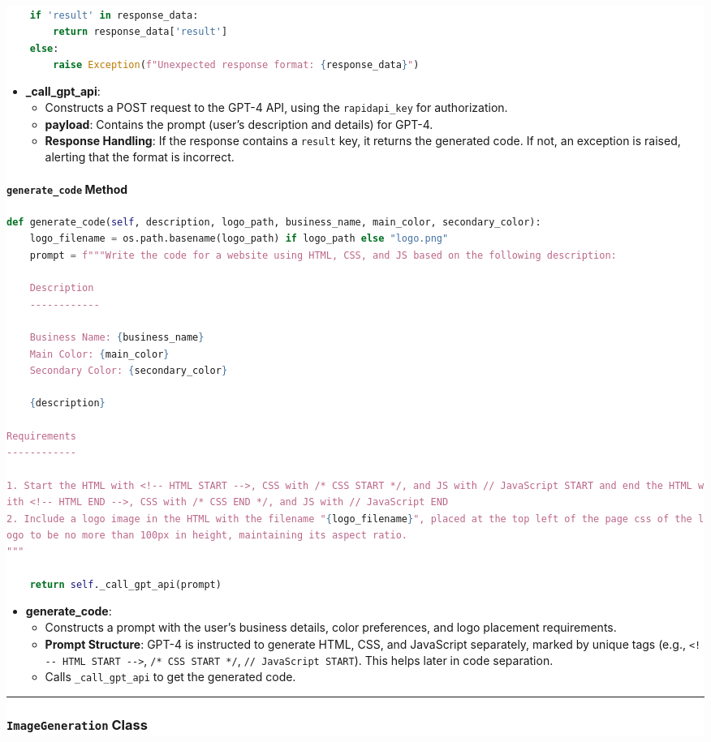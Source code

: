 ```python
    if 'result' in response_data:
        return response_data['result']
    else:
        raise Exception(f"Unexpected response format: {response_data}")
```

- **_call_gpt_api**:
  - Constructs a POST request to the GPT-4 API, using the `rapidapi_key` for authorization.
  - **payload**: Contains the prompt (user’s description and details) for GPT-4.
  - **Response Handling**: If the response contains a `result` key, it returns the generated code. If not, an exception is raised, alerting that the format is incorrect.

#### `generate_code` Method

```python
def generate_code(self, description, logo_path, business_name, main_color, secondary_color):
    logo_filename = os.path.basename(logo_path) if logo_path else "logo.png"
    prompt = f"""Write the code for a website using HTML, CSS, and JS based on the following description:

    Description
    ------------

    Business Name: {business_name}
    Main Color: {main_color}
    Secondary Color: {secondary_color}

    {description}

Requirements
------------

1. Start the HTML with <!-- HTML START -->, CSS with /* CSS START */, and JS with // JavaScript START and end the HTML with <!-- HTML END -->, CSS with /* CSS END */, and JS with // JavaScript END
2. Include a logo image in the HTML with the filename "{logo_filename}", placed at the top left of the page css of the logo to be no more than 100px in height, maintaining its aspect ratio.
"""

    return self._call_gpt_api(prompt)
```

- **generate_code**:
  - Constructs a prompt with the user’s business details, color preferences, and logo placement requirements.
  - **Prompt Structure**: GPT-4 is instructed to generate HTML, CSS, and JavaScript separately, marked by unique tags (e.g., `<!-- HTML START -->`, `/* CSS START */`, `// JavaScript START`). This helps later in code separation.
  - Calls `_call_gpt_api` to get the generated code.

---

### `ImageGeneration` Class
